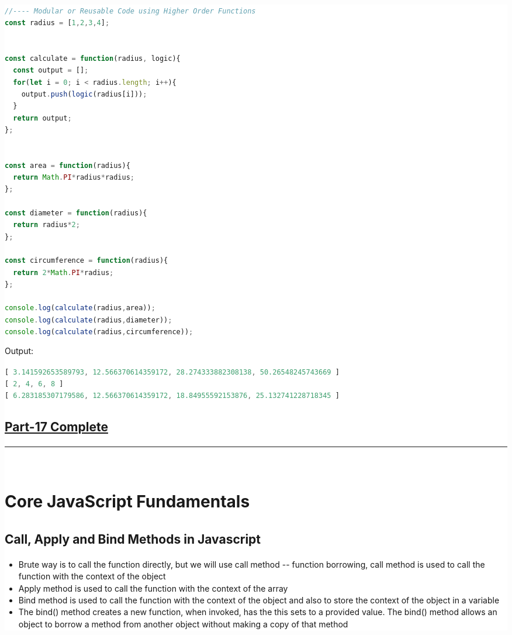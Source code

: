 ```javascript
//---- Modular or Reusable Code using Higher Order Functions
const radius = [1,2,3,4];


const calculate = function(radius, logic){
  const output = [];
  for(let i = 0; i < radius.length; i++){
    output.push(logic(radius[i]));
  }
  return output;
};


const area = function(radius){
  return Math.PI*radius*radius;
};

const diameter = function(radius){
  return radius*2;
};

const circumference = function(radius){
  return 2*Math.PI*radius;
};

console.log(calculate(radius,area));
console.log(calculate(radius,diameter));
console.log(calculate(radius,circumference));
```
Output:
```javascript
[ 3.141592653589793, 12.566370614359172, 28.274333882308138, 50.26548245743669 ]
[ 2, 4, 6, 8 ]
[ 6.283185307179586, 12.566370614359172, 18.84955592153876, 25.132741228718345 ]
```
 ## [Part-17 Complete](https://www.youtube.com/watch?v=HkWxvB1RJq0&list=PLlasXeu85E9cQ32gLCvAvr9vNaUccPVNP&index=20)
---
<br>

# Core JavaScript Fundamentals 

## Call, Apply and Bind Methods in Javascript 
- Brute way is to call the function directly, but we will use call method -- function borrowing, call method is used to call the function with the context of the object
- Apply method is used to call the function with the context of the array
- Bind method is used to call the function with the context of the object and also to store the context of the object in a variable
- The bind() method creates a new function, when invoked, has the this sets to a provided value.
The bind() method allows an object to borrow a method from another object without making a copy of that method
